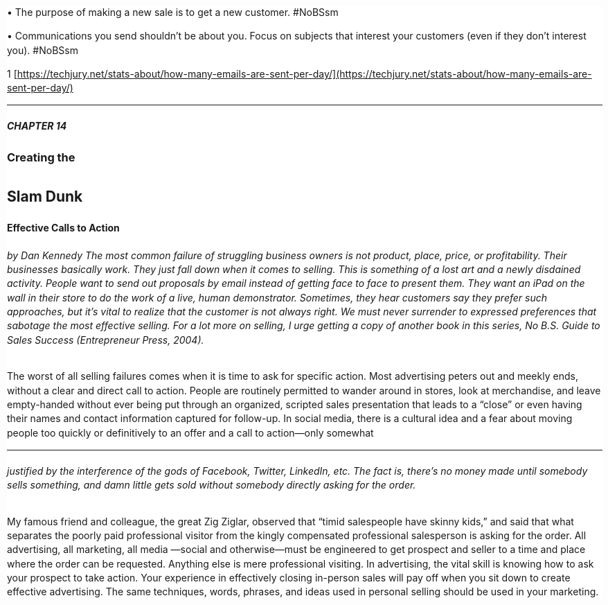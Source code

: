 • The purpose of making a new sale is to get a new customer.
 #NoBSsm

 • Communications you send shouldn’t be about you. Focus on
 subjects that interest your customers (even if they don’t interest you). #NoBSsm


1
[https://techjury.net/stats-about/how-many-emails-are-sent-per-day/](https://techjury.net/stats-about/how-many-emails-are-sent-per-day/)


-----

##### CHAPTER 14

### Creating the

## Slam Dunk

#### Effective Calls to Action

###### by Dan Kennedy The most common failure of struggling business owners is not product, place, price, or profitability. Their businesses basically work. They just fall down when it comes to selling. This is something of a lost art and a newly disdained activity. People want to send out proposals by email instead of getting face to face to present them. They want an iPad on the wall in their store to do the work of a live, human demonstrator. Sometimes, they hear customers say they prefer such approaches, but it’s vital to realize that the customer is not always right. We must never surrender to expressed preferences that sabotage the most effective selling. For a lot more on selling, I urge getting a copy of another book in this series, No B.S. Guide to Sales Success (Entrepreneur Press, 2004).
 The worst of all selling failures comes when it is time to ask for specific action. Most advertising peters out and meekly ends, without a clear and direct call to action. People are routinely permitted to wander around in stores, look at merchandise, and leave empty-handed without ever being put through an organized, scripted sales presentation that leads to a “close” or even having their names and contact information captured for follow-up. In social media, there is a cultural idea and a fear about moving people too quickly or definitively to an offer and a call to action—only somewhat


-----

###### justified by the interference of the gods of Facebook, Twitter, LinkedIn, etc. The fact is, there’s no money made until somebody sells something, and damn little gets sold without somebody directly asking for the order.
 My famous friend and colleague, the great Zig Ziglar, observed that “timid salespeople have skinny kids,” and said that what separates the poorly paid professional visitor from the kingly compensated professional salesperson is asking for the order. All advertising, all marketing, all media —social and otherwise—must be engineered to get prospect and seller to a time and place where the order can be requested. Anything else is mere professional visiting.
 In advertising, the vital skill is knowing how to ask your prospect to take action. Your experience in effectively closing in-person sales will pay off when you sit down to create effective advertising. The same techniques, words, phrases, and ideas used in personal selling should be used in your marketing.
